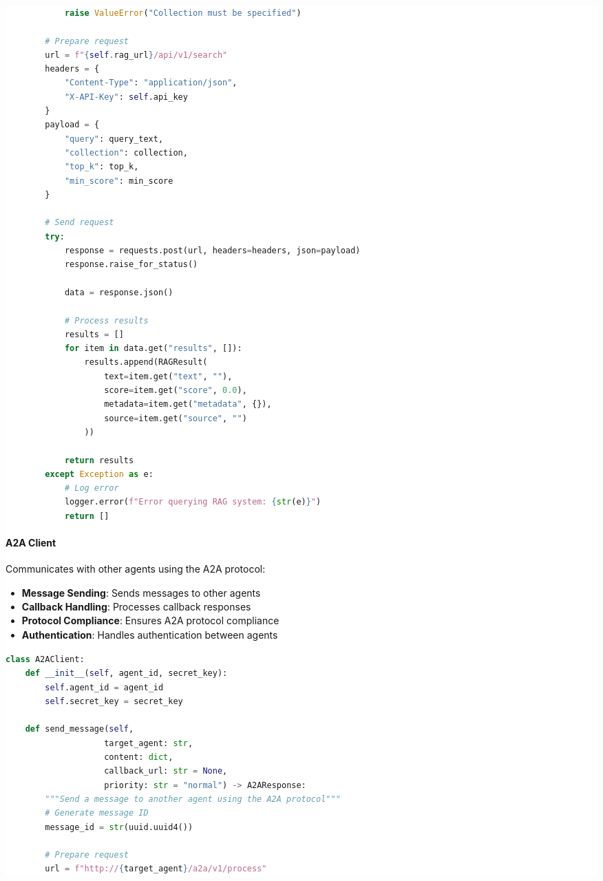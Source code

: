 ```python
            raise ValueError("Collection must be specified")
            
        # Prepare request
        url = f"{self.rag_url}/api/v1/search"
        headers = {
            "Content-Type": "application/json",
            "X-API-Key": self.api_key
        }
        payload = {
            "query": query_text,
            "collection": collection,
            "top_k": top_k,
            "min_score": min_score
        }
        
        # Send request
        try:
            response = requests.post(url, headers=headers, json=payload)
            response.raise_for_status()
            
            data = response.json()
            
            # Process results
            results = []
            for item in data.get("results", []):
                results.append(RAGResult(
                    text=item.get("text", ""),
                    score=item.get("score", 0.0),
                    metadata=item.get("metadata", {}),
                    source=item.get("source", "")
                ))
                
            return results
        except Exception as e:
            # Log error
            logger.error(f"Error querying RAG system: {str(e)}")
            return []
```

#### A2A Client

Communicates with other agents using the A2A protocol:

- **Message Sending**: Sends messages to other agents
- **Callback Handling**: Processes callback responses
- **Protocol Compliance**: Ensures A2A protocol compliance
- **Authentication**: Handles authentication between agents

```python
class A2AClient:
    def __init__(self, agent_id, secret_key):
        self.agent_id = agent_id
        self.secret_key = secret_key
        
    def send_message(self, 
                    target_agent: str,
                    content: dict,
                    callback_url: str = None,
                    priority: str = "normal") -> A2AResponse:
        """Send a message to another agent using the A2A protocol"""
        # Generate message ID
        message_id = str(uuid.uuid4())
        
        # Prepare request
        url = f"http://{target_agent}/a2a/v1/process"
```